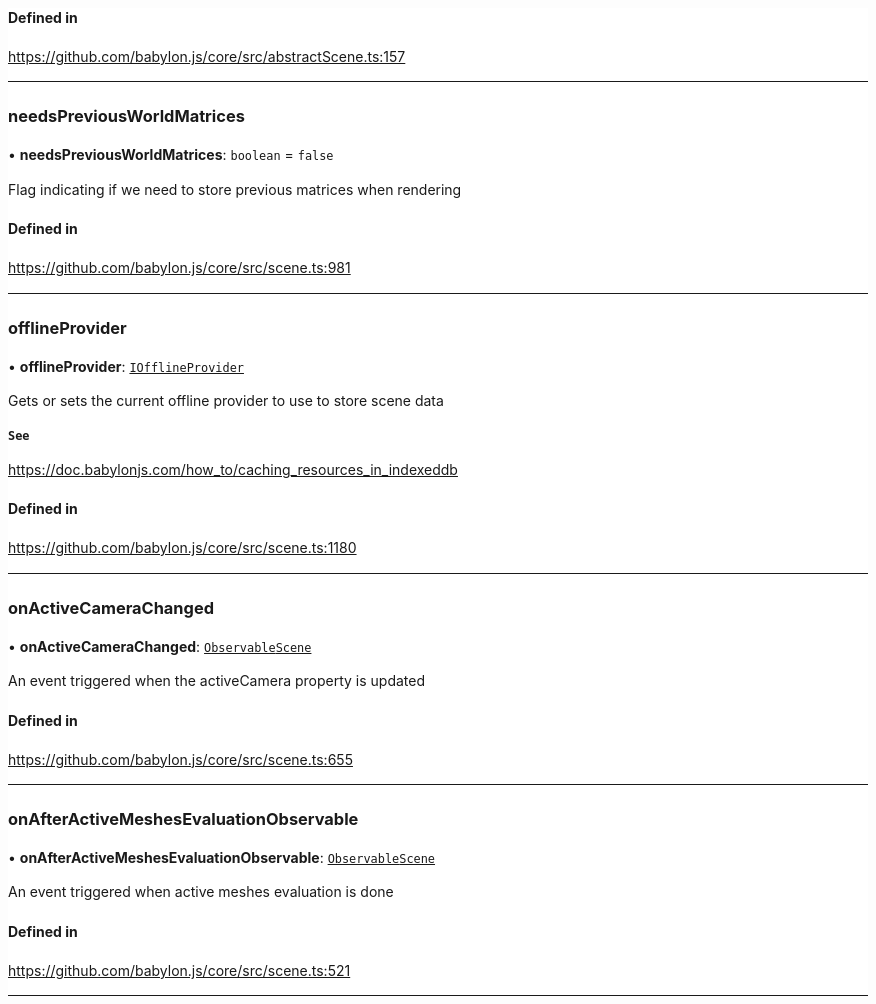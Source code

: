 #### Defined in

https://github.com/babylon.js/core/src/abstractScene.ts:157

___

### needsPreviousWorldMatrices

• **needsPreviousWorldMatrices**: `boolean` = `false`

Flag indicating if we need to store previous matrices when rendering

#### Defined in

https://github.com/babylon.js/core/src/scene.ts:981

___

### offlineProvider

• **offlineProvider**: [`IOfflineProvider`](../interfaces/IOfflineProvider.md)

Gets or sets the current offline provider to use to store scene data

**`See`**

https://doc.babylonjs.com/how_to/caching_resources_in_indexeddb

#### Defined in

https://github.com/babylon.js/core/src/scene.ts:1180

___

### onActiveCameraChanged

• **onActiveCameraChanged**: [`Observable`](Observable.md)[`Scene`](Scene.md)

An event triggered when the activeCamera property is updated

#### Defined in

https://github.com/babylon.js/core/src/scene.ts:655

___

### onAfterActiveMeshesEvaluationObservable

• **onAfterActiveMeshesEvaluationObservable**: [`Observable`](Observable.md)[`Scene`](Scene.md)

An event triggered when active meshes evaluation is done

#### Defined in

https://github.com/babylon.js/core/src/scene.ts:521

___
